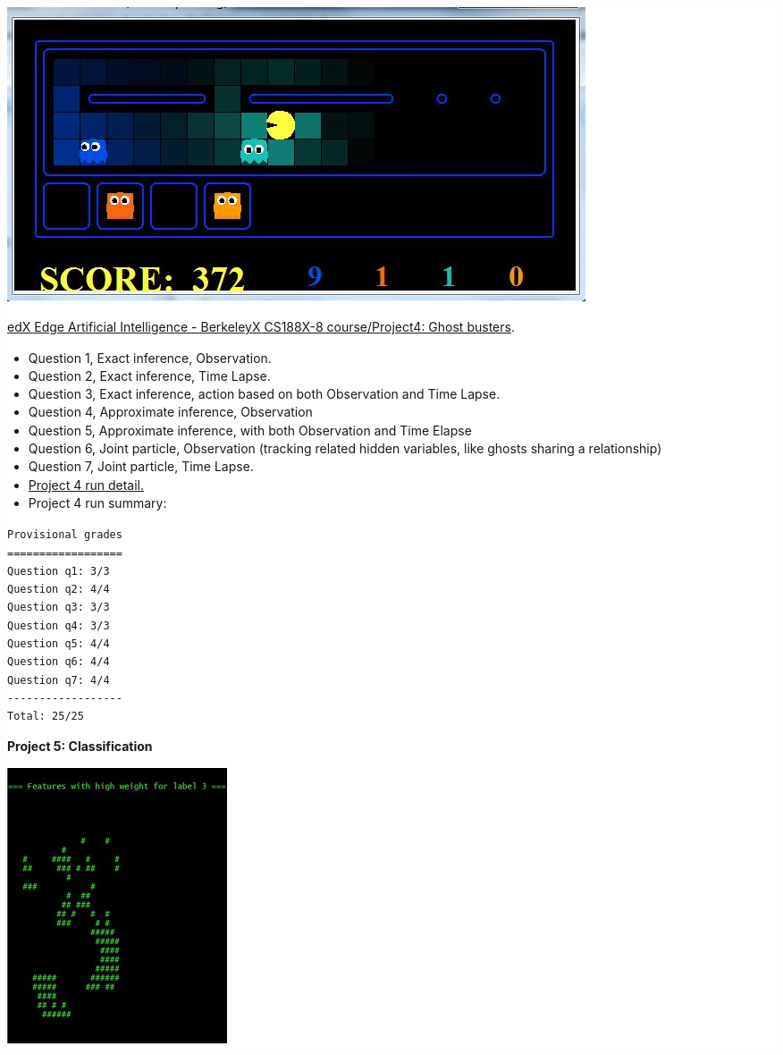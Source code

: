  ![Exact Inference 4 ghosts](resources/project4_bayes_nets.jpg)

 [edX Edge Artificial Intelligence - BerkeleyX CS188X-8 course/Project4: Ghost busters](https://edge.edx.org/courses/BerkeleyX/CS188x-8/Artificial_Intelligence/courseware/51edbfdd877a4d0e8d6109c3b9770849).
  
   * Question 1, Exact inference, Observation. 
   * Question 2, Exact inference, Time Lapse.
   * Question 3, Exact inference, action based on both Observation and Time Lapse.
   * Question 4, Approximate inference, Observation
   * Question 5, Approximate inference, with both Observation and Time Elapse
   * Question 6, Joint particle, Observation (tracking related hidden variables, like ghosts sharing a relationship)
   * Question 7, Joint particle, Time Lapse.
   * [Project 4 run detail.](project4-bayes-nets/README.md)
   * Project 4 run summary:
  ```buildoutcfg
Provisional grades
==================
Question q1: 3/3
Question q2: 4/4
Question q3: 3/3
Question q4: 3/3
Question q5: 4/4
Question q6: 4/4
Question q7: 4/4
------------------
Total: 25/25
```

 **Project 5: Classification**  
 
 ![Perceptron weight visualisation](resources/project5_weight_visualization.jpg)